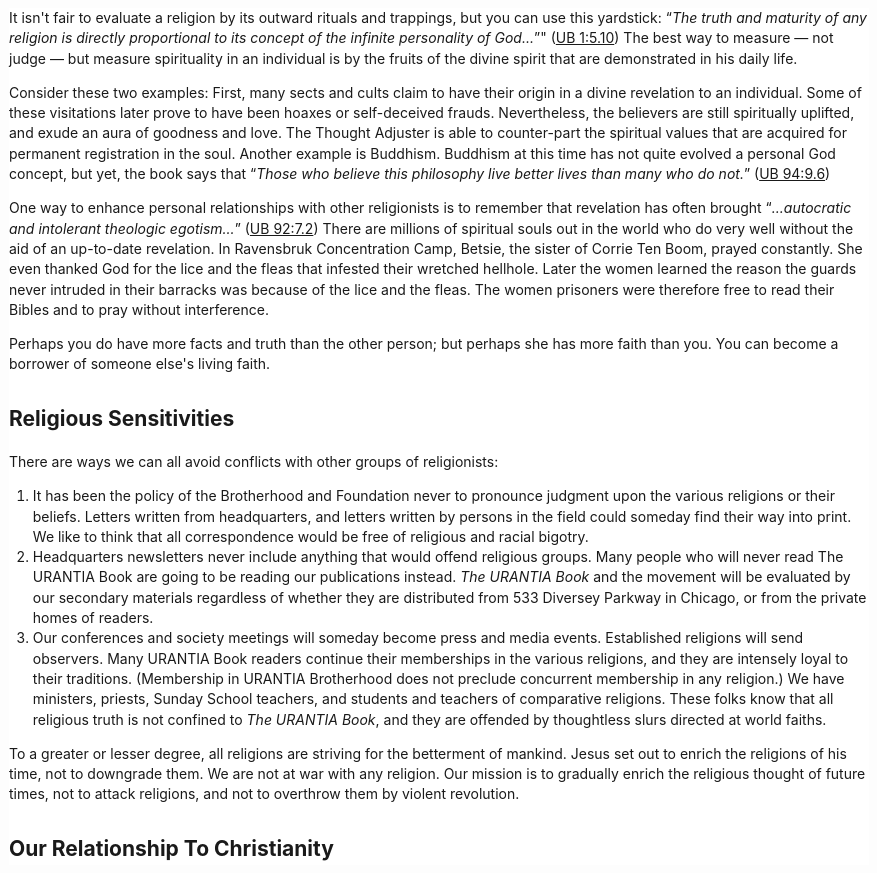 It isn't fair to evaluate a religion by its outward rituals and trappings, but you can use this yardstick: “_The truth and maturity of any religion is directly proportional to its concept of the infinite personality of God..._”" (<a id="a60_230"></a>[UB 1:5.10](/en/The_Urantia_Book/1#p5_10)) The best way to measure — not judge — but measure spirituality in an individual is by the fruits of the divine spirit that are demonstrated in his daily life.

Consider these two examples: First, many sects and cults claim to have their origin in a divine revelation to an individual. Some of these visitations later prove to have been hoaxes or self-deceived frauds. Nevertheless, the believers are still spiritually uplifted, and exude an aura of goodness and love. The Thought Adjuster is able to counter-part the spiritual values that are acquired for permanent registration in the soul. Another example is Buddhism. Buddhism at this time has not quite evolved a personal God concept, but yet, the book says that “_Those who believe this philosophy live better lives than many who do not._” (<a id="a62_636"></a>[UB 94:9.6](/en/The_Urantia_Book/94#p9_6))

One way to enhance personal relationships with other religionists is to remember that revelation has often brought “_...autocratic and intolerant theologic egotism..._” (<a id="a64_170"></a>[UB 92:7.2](/en/The_Urantia_Book/92#p7_2)) There are millions of spiritual souls out in the world who do very well without the aid of an up-to-date revelation. In Ravensbruk Concentration Camp, Betsie, the sister of Corrie Ten Boom, prayed constantly. She even thanked God for the lice and the fleas that infested their wretched hellhole. Later the women learned the reason the guards never intruded in their barracks was because of the lice and the fleas. The women prisoners were therefore free to read their Bibles and to pray without interference.

Perhaps you do have more facts and truth than the other person; but perhaps she has more faith than you. You can become a borrower of someone else's living faith.

## Religious Sensitivities

There are ways we can all avoid conflicts with other groups of religionists:

1) It has been the policy of the Brotherhood and Foundation never to pronounce judgment upon the various religions or their beliefs. Letters written from headquarters, and letters written by persons in the field could someday find their way into print. We like to think that all correspondence would be free of religious and racial bigotry.
2) Headquarters newsletters never include anything that would offend religious groups. Many people who will never read The URANTIA Book are going to be reading our publications instead. _The URANTIA Book_ and the movement will be evaluated by our secondary materials regardless of whether they are distributed from 533 Diversey Parkway in Chicago, or from the private homes of readers.
3) Our conferences and society meetings will someday become press and media events. Established religions will send observers. Many URANTIA Book readers continue their memberships in the various religions, and they are intensely loyal to their traditions. (Membership in URANTIA Brotherhood does not preclude concurrent membership in any religion.) We have ministers, priests, Sunday School teachers, and students and teachers of comparative religions. These folks know that all religious truth is not confined to _The URANTIA Book_, and they are offended by thoughtless slurs directed at world faiths.

To a greater or lesser degree, all religions are striving for the betterment of mankind. Jesus set out to enrich the religions of his time, not to downgrade them. We are not at war with any religion. Our mission is to gradually enrich the religious thought of future times, not to attack religions, and not to overthrow them by violent revolution.

## Our Relationship To Christianity
